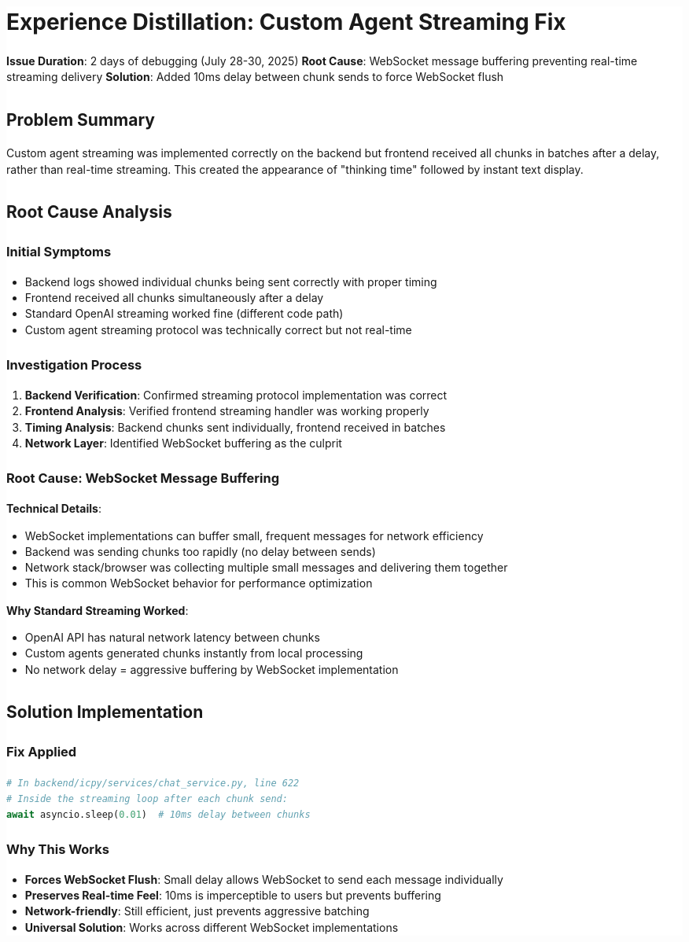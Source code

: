 # Experience Distillation: Custom Agent Streaming Fix

**Issue Duration**: 2 days of debugging (July 28-30, 2025)
**Root Cause**: WebSocket message buffering preventing real-time streaming delivery
**Solution**: Added 10ms delay between chunk sends to force WebSocket flush

## Problem Summary

Custom agent streaming was implemented correctly on the backend but frontend received all chunks in batches after a delay, rather than real-time streaming. This created the appearance of "thinking time" followed by instant text display.

## Root Cause Analysis

### Initial Symptoms
- Backend logs showed individual chunks being sent correctly with proper timing
- Frontend received all chunks simultaneously after a delay
- Standard OpenAI streaming worked fine (different code path)
- Custom agent streaming protocol was technically correct but not real-time

### Investigation Process
1. **Backend Verification**: Confirmed streaming protocol implementation was correct
2. **Frontend Analysis**: Verified frontend streaming handler was working properly  
3. **Timing Analysis**: Backend chunks sent individually, frontend received in batches
4. **Network Layer**: Identified WebSocket buffering as the culprit

### Root Cause: WebSocket Message Buffering

**Technical Details**:
- WebSocket implementations can buffer small, frequent messages for network efficiency
- Backend was sending chunks too rapidly (no delay between sends)
- Network stack/browser was collecting multiple small messages and delivering them together
- This is common WebSocket behavior for performance optimization

**Why Standard Streaming Worked**:
- OpenAI API has natural network latency between chunks
- Custom agents generated chunks instantly from local processing
- No network delay = aggressive buffering by WebSocket implementation

## Solution Implementation

### Fix Applied
```python
# In backend/icpy/services/chat_service.py, line 622
# Inside the streaming loop after each chunk send:
await asyncio.sleep(0.01)  # 10ms delay between chunks
```

### Why This Works
- **Forces WebSocket Flush**: Small delay allows WebSocket to send each message individually
- **Preserves Real-time Feel**: 10ms is imperceptible to users but prevents buffering
- **Network-friendly**: Still efficient, just prevents aggressive batching
- **Universal Solution**: Works across different WebSocket implementations
